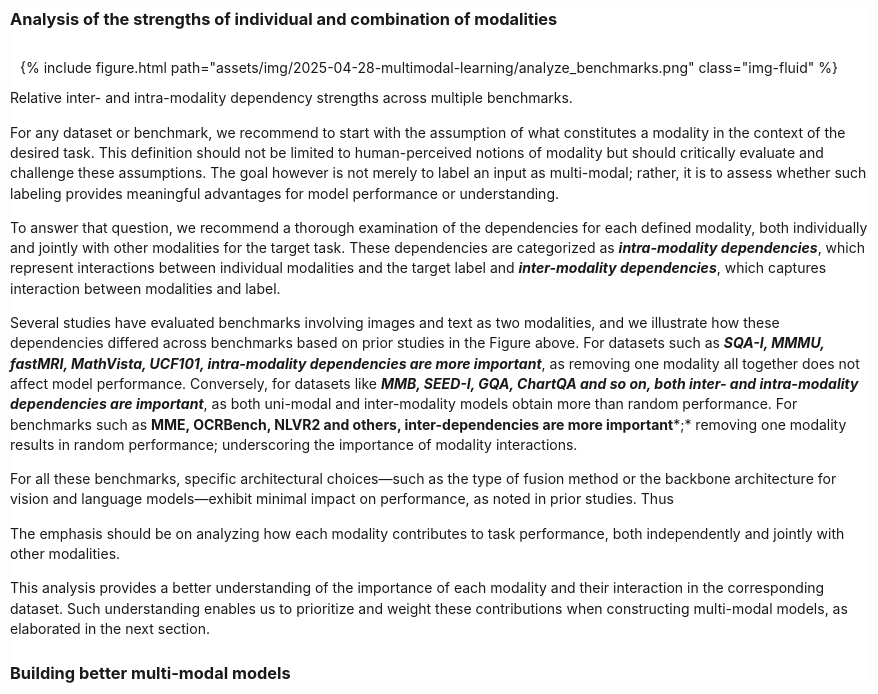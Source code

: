 
### Analysis of the strengths of individual and combination of modalities

<div class="row mt-3">
    <div class="col-sm mt-3 mt-md-0">
        <div style="background-color: white; padding: 10px; border-radius: 5px;">
            {% include figure.html path="assets/img/2025-04-28-multimodal-learning/analyze_benchmarks.png" class="img-fluid" %}
        </div>
        <div class="caption">
         Relative inter- and intra-modality dependency strengths across multiple benchmarks.
        </div>
    </div>
</div>

For any dataset or benchmark, we recommend to start with the assumption of what constitutes a modality in the context of the desired task. This definition should not be limited to human-perceived notions of modality but should critically evaluate and challenge these assumptions. The goal however is not merely to label an input as multi-modal; rather, it is to assess whether such labeling provides meaningful advantages for model performance or understanding.

To answer that question, we recommend a thorough examination of the dependencies for each defined modality, both individually and jointly with other modalities for the target task.  These dependencies are categorized as ***intra-modality dependencies***, which represent interactions between individual modalities and the target label and ***inter-modality dependencies***, which captures interaction between modalities and label. 

Several studies have evaluated benchmarks involving images and text as two modalities, and we illustrate how these dependencies differed across benchmarks based on prior studies<d-cite key="wang2020makes, du2023uni, tong2024cambrian, madaan2024jointly"></d-cite> in the Figure above. For datasets such as ***SQA-I, MMMU, fastMRI, MathVista, UCF101, intra-modality dependencies are more important***, as removing one modality all together does not affect model performance. Conversely, for datasets like ***MMB, SEED-I, GQA, ChartQA and so on, both inter- and intra-modality dependencies are important***, as both uni-modal and inter-modality models obtain more than random performance. For benchmarks such as **MME, OCRBench, NLVR2 and others, inter-dependencies are more important***;* removing one modality results in random performance; underscoring the importance of modality interactions. 

For all these benchmarks, specific architectural choices—such as the type of fusion method or the backbone architecture for vision and language models—exhibit minimal impact on performance, as noted in prior studies<d-cite key="wang2020makes, du2023uni, tong2024cambrian, madaan2024jointly"></d-cite>. Thus

<aside class="box-important l-body" markdown="1">
The emphasis should be on analyzing how each modality contributes to task performance, both independently and jointly with other modalities. 
</aside>

This analysis provides a better understanding of the importance of each modality and their interaction in the corresponding dataset. Such understanding enables us to prioritize and weight these contributions when constructing multi-modal models, as elaborated in the next section.

### Building better multi-modal models
